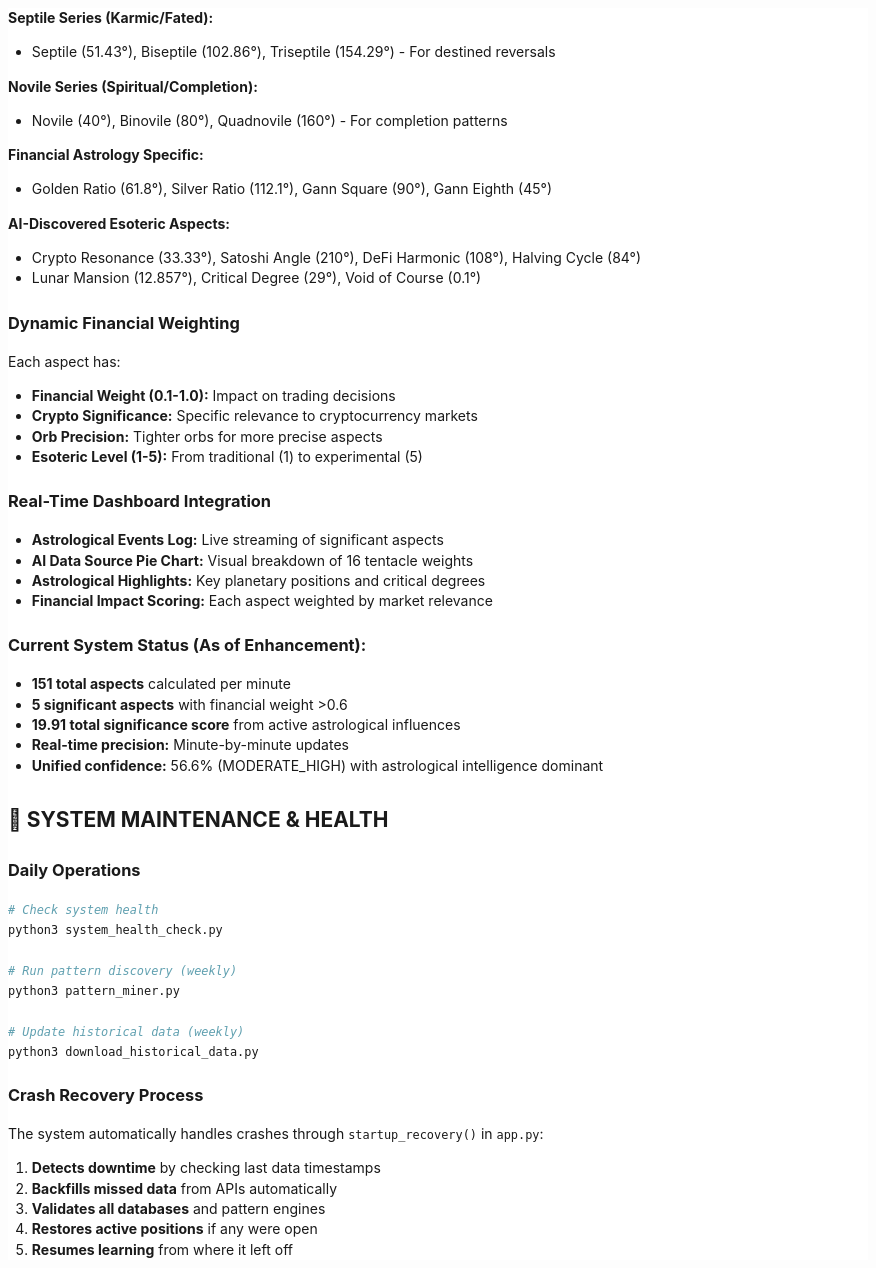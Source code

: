 **Septile Series (Karmic/Fated):**
- Septile (51.43°), Biseptile (102.86°), Triseptile (154.29°) - For destined reversals

**Novile Series (Spiritual/Completion):**
- Novile (40°), Binovile (80°), Quadnovile (160°) - For completion patterns

**Financial Astrology Specific:**
- Golden Ratio (61.8°), Silver Ratio (112.1°), Gann Square (90°), Gann Eighth (45°)

**AI-Discovered Esoteric Aspects:**
- Crypto Resonance (33.33°), Satoshi Angle (210°), DeFi Harmonic (108°), Halving Cycle (84°)
- Lunar Mansion (12.857°), Critical Degree (29°), Void of Course (0.1°)

### **Dynamic Financial Weighting**
Each aspect has:
- **Financial Weight (0.1-1.0):** Impact on trading decisions
- **Crypto Significance:** Specific relevance to cryptocurrency markets
- **Orb Precision:** Tighter orbs for more precise aspects
- **Esoteric Level (1-5):** From traditional (1) to experimental (5)

### **Real-Time Dashboard Integration**
- **Astrological Events Log:** Live streaming of significant aspects
- **AI Data Source Pie Chart:** Visual breakdown of 16 tentacle weights
- **Astrological Highlights:** Key planetary positions and critical degrees
- **Financial Impact Scoring:** Each aspect weighted by market relevance

### **Current System Status (As of Enhancement):**
- **151 total aspects** calculated per minute
- **5 significant aspects** with financial weight >0.6
- **19.91 total significance score** from active astrological influences
- **Real-time precision:** Minute-by-minute updates
- **Unified confidence:** 56.6% (MODERATE_HIGH) with astrological intelligence dominant

## 🔧 SYSTEM MAINTENANCE & HEALTH

### **Daily Operations**
```bash
# Check system health
python3 system_health_check.py

# Run pattern discovery (weekly)
python3 pattern_miner.py

# Update historical data (weekly)
python3 download_historical_data.py
```

### **Crash Recovery Process**
The system automatically handles crashes through `startup_recovery()` in `app.py`:

1. **Detects downtime** by checking last data timestamps
2. **Backfills missed data** from APIs automatically
3. **Validates all databases** and pattern engines  
4. **Restores active positions** if any were open
5. **Resumes learning** from where it left off
